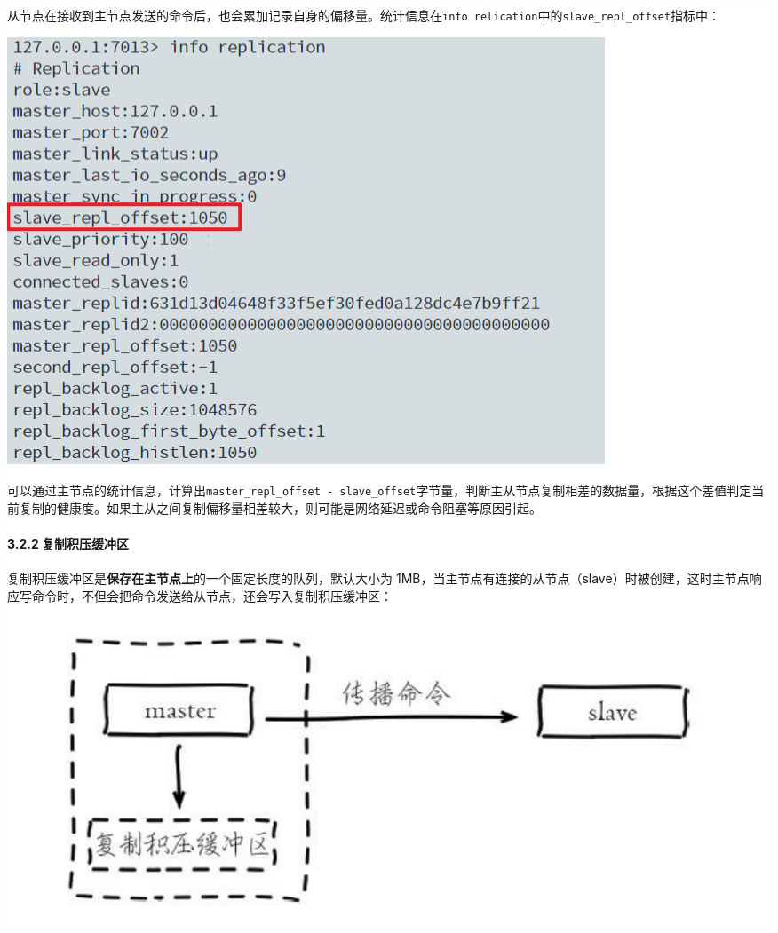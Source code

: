 从节点在接收到主节点发送的命令后，也会累加记录自身的偏移量。统计信息在`info relication`中的`slave_repl_offset`指标中：

![](../images/66.png)

可以通过主节点的统计信息，计算出`master_repl_offset - slave_offset`字节量，判断主从节点复制相差的数据量，根据这个差值判定当前复制的健康度。如果主从之间复制偏移量相差较大，则可能是网络延迟或命令阻塞等原因引起。

#### 3.2.2 复制积压缓冲区

复制积压缓冲区是**保存在主节点上**的一个固定长度的队列，默认大小为 1MB，当主节点有连接的从节点（slave）时被创建，这时主节点响应写命令时，不但会把命令发送给从节点，还会写入复制积压缓冲区：

![](../images/67.png)

